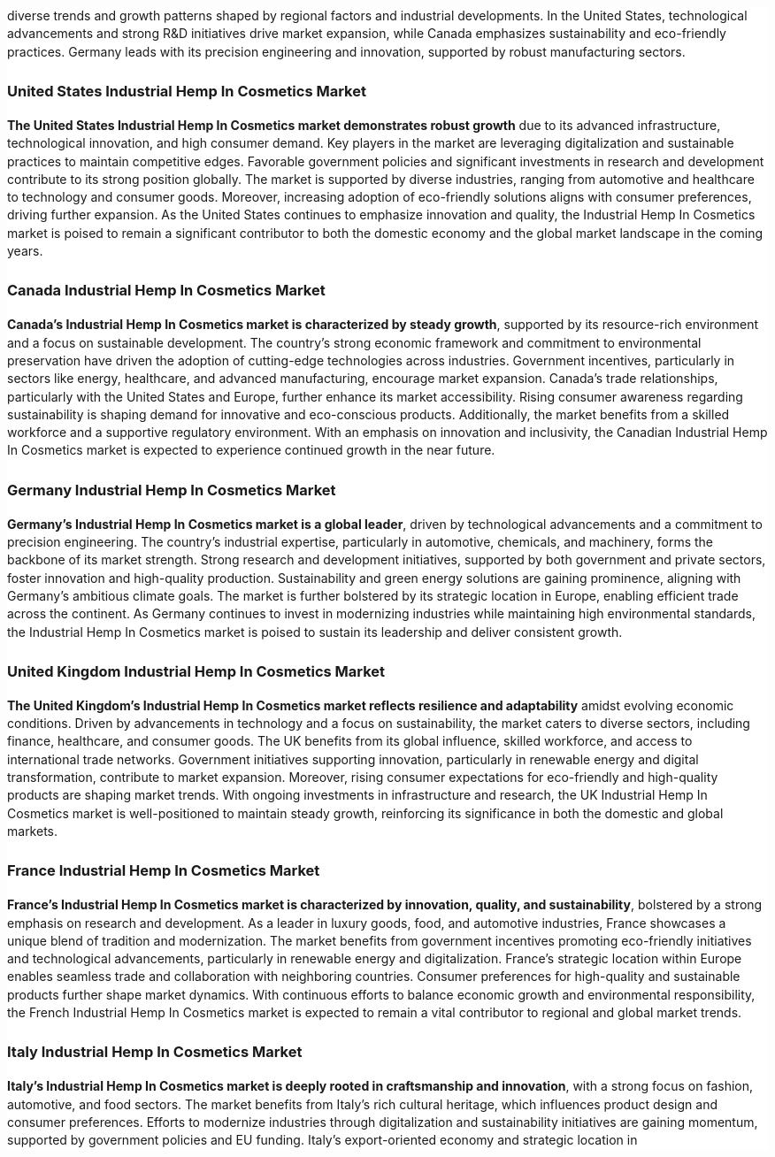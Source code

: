 diverse trends and growth patterns shaped by regional factors and industrial developments. In the United States, technological advancements and strong R&amp;D initiatives drive market expansion, while Canada emphasizes sustainability and eco-friendly practices. Germany leads with its precision engineering and innovation, supported by robust manufacturing sectors.</span></em></p></blockquote><h3><strong>United States Industrial Hemp In Cosmetics Market</strong></h3><p><strong>The United States Industrial Hemp In Cosmetics market demonstrates robust growth</strong> due to its advanced infrastructure, technological innovation, and high consumer demand. Key players in the market are leveraging digitalization and sustainable practices to maintain competitive edges. Favorable government policies and significant investments in research and development contribute to its strong position globally. The market is supported by diverse industries, ranging from automotive and healthcare to technology and consumer goods. Moreover, increasing adoption of eco-friendly solutions aligns with consumer preferences, driving further expansion. As the United States continues to emphasize innovation and quality, the Industrial Hemp In Cosmetics market is poised to remain a significant contributor to both the domestic economy and the global market landscape in the coming years.</p><h3><strong>Canada Industrial Hemp In Cosmetics Market</strong></h3><p><strong>Canada&rsquo;s Industrial Hemp In Cosmetics market is characterized by steady growth</strong>, supported by its resource-rich environment and a focus on sustainable development. The country&rsquo;s strong economic framework and commitment to environmental preservation have driven the adoption of cutting-edge technologies across industries. Government incentives, particularly in sectors like energy, healthcare, and advanced manufacturing, encourage market expansion. Canada&rsquo;s trade relationships, particularly with the United States and Europe, further enhance its market accessibility. Rising consumer awareness regarding sustainability is shaping demand for innovative and eco-conscious products. Additionally, the market benefits from a skilled workforce and a supportive regulatory environment. With an emphasis on innovation and inclusivity, the Canadian Industrial Hemp In Cosmetics market is expected to experience continued growth in the near future.</p><h3><strong>Germany Industrial Hemp In Cosmetics Market</strong></h3><p><strong>Germany&rsquo;s Industrial Hemp In Cosmetics market is a global leader</strong>, driven by technological advancements and a commitment to precision engineering. The country&rsquo;s industrial expertise, particularly in automotive, chemicals, and machinery, forms the backbone of its market strength. Strong research and development initiatives, supported by both government and private sectors, foster innovation and high-quality production. Sustainability and green energy solutions are gaining prominence, aligning with Germany&rsquo;s ambitious climate goals. The market is further bolstered by its strategic location in Europe, enabling efficient trade across the continent. As Germany continues to invest in modernizing industries while maintaining high environmental standards, the Industrial Hemp In Cosmetics market is poised to sustain its leadership and deliver consistent growth.</p><h3><strong>United Kingdom Industrial Hemp In Cosmetics Market</strong></h3><p><strong>The United Kingdom&rsquo;s Industrial Hemp In Cosmetics market reflects resilience and adaptability</strong> amidst evolving economic conditions. Driven by advancements in technology and a focus on sustainability, the market caters to diverse sectors, including finance, healthcare, and consumer goods. The UK benefits from its global influence, skilled workforce, and access to international trade networks. Government initiatives supporting innovation, particularly in renewable energy and digital transformation, contribute to market expansion. Moreover, rising consumer expectations for eco-friendly and high-quality products are shaping market trends. With ongoing investments in infrastructure and research, the UK Industrial Hemp In Cosmetics market is well-positioned to maintain steady growth, reinforcing its significance in both the domestic and global markets.</p><h3><strong>France Industrial Hemp In Cosmetics Market</strong></h3><p><strong>France&rsquo;s Industrial Hemp In Cosmetics market is characterized by innovation, quality, and sustainability</strong>, bolstered by a strong emphasis on research and development. As a leader in luxury goods, food, and automotive industries, France showcases a unique blend of tradition and modernization. The market benefits from government incentives promoting eco-friendly initiatives and technological advancements, particularly in renewable energy and digitalization. France&rsquo;s strategic location within Europe enables seamless trade and collaboration with neighboring countries. Consumer preferences for high-quality and sustainable products further shape market dynamics. With continuous efforts to balance economic growth and environmental responsibility, the French Industrial Hemp In Cosmetics market is expected to remain a vital contributor to regional and global market trends.</p><h3><strong>Italy Industrial Hemp In Cosmetics Market</strong></h3><p><strong>Italy&rsquo;s Industrial Hemp In Cosmetics market is deeply rooted in craftsmanship and innovation</strong>, with a strong focus on fashion, automotive, and food sectors. The market benefits from Italy&rsquo;s rich cultural heritage, which influences product design and consumer preferences. Efforts to modernize industries through digitalization and sustainability initiatives are gaining momentum, supported by government policies and EU funding. Italy&rsquo;s export-oriented economy and strategic location in